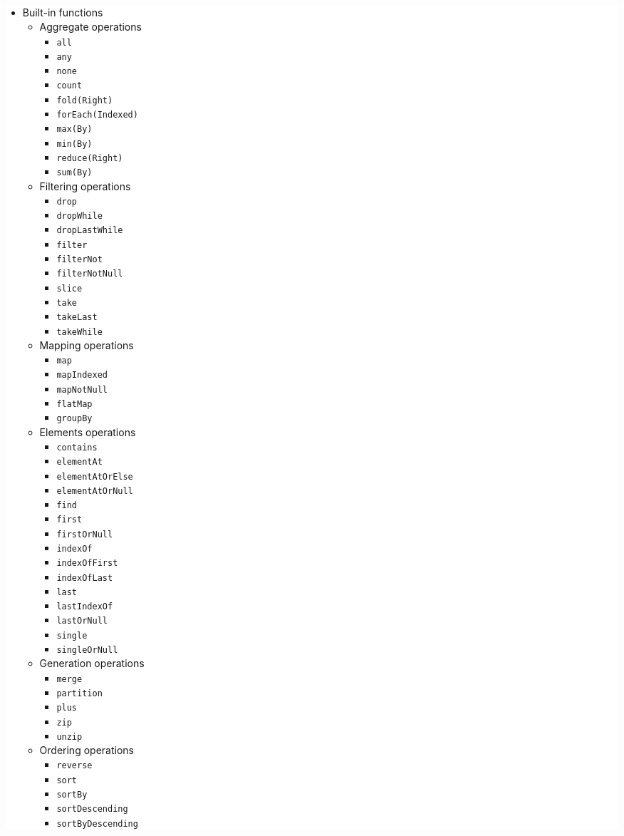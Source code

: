 - Built-in functions
  - Aggregate operations
    - `all`
    - `any`
    - `none`
    - `count`
    - `fold(Right)`
    - `forEach(Indexed)`
    - `max(By)`
    - `min(By)`
    - `reduce(Right)`
    - `sum(By)`
  - Filtering operations
    - `drop`
    - `dropWhile`
    - `dropLastWhile`
    - `filter`
    - `filterNot`
    - `filterNotNull`
    - `slice`
    - `take`
    - `takeLast`
    - `takeWhile`
  - Mapping operations
    - `map`
    - `mapIndexed`
    - `mapNotNull`
    - `flatMap`
    - `groupBy`
  - Elements operations
    - `contains`
    - `elementAt`
    - `elementAtOrElse`
    - `elementAtOrNull`
    - `find`
    - `first`
    - `firstOrNull`
    - `indexOf`
    - `indexOfFirst`
    - `indexOfLast`
    - `last`
    - `lastIndexOf`
    - `lastOrNull`
    - `single`
    - `singleOrNull`
  - Generation operations
    - `merge`
    - `partition`
    - `plus`
    - `zip`
    - `unzip`
  - Ordering operations
    - `reverse`
    - `sort`
    - `sortBy`
    - `sortDescending`
    - `sortByDescending`

